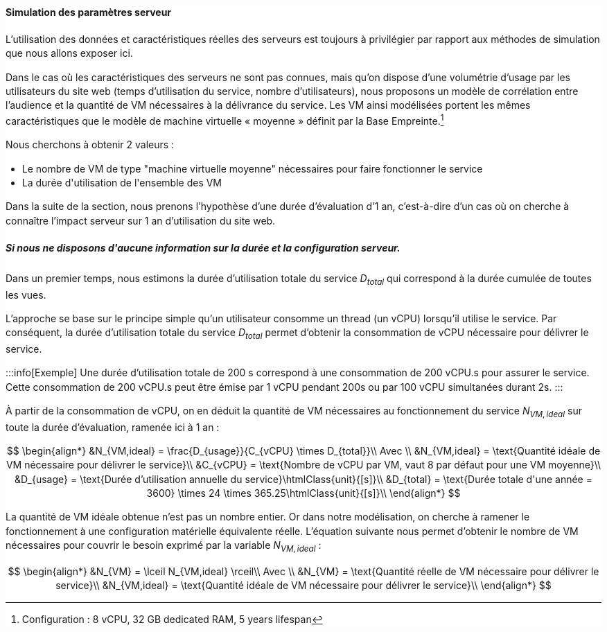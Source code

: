 
#### Simulation des paramètres serveur

L’utilisation des données et caractéristiques réelles des serveurs est toujours à privilégier par rapport aux méthodes de simulation que nous allons exposer ici.

Dans le cas où les caractéristiques des serveurs ne sont pas connues, mais qu’on dispose d’une volumétrie d’usage par les utilisateurs du site web (temps d’utilisation du service, nombre d’utilisateurs), nous proposons un modèle de corrélation entre l’audience et la quantité de VM nécessaires à la délivrance du service. Les VM ainsi modélisées portent les mêmes caractéristiques que le modèle de machine virtuelle « moyenne » définit par la Base Empreinte.[^42] 

Nous cherchons à obtenir 2 valeurs :

- Le nombre de VM de type "machine virtuelle moyenne" nécessaires pour faire fonctionner le service
- La durée d'utilisation de l'ensemble des VM

Dans la suite de la section, nous prenons l’hypothèse d’une durée d’évaluation d’1 an, c’est-à-dire d’un cas où on cherche à connaître l’impact serveur sur 1 an d’utilisation du site web.

##### Si nous ne disposons d'aucune information sur la durée et la configuration serveur.

Dans un premier temps, nous estimons la durée d’utilisation totale du service $D_{total}$ qui correspond à la durée cumulée de toutes les vues.

L’approche se base sur le principe simple qu’un utilisateur consomme un thread (un vCPU) lorsqu’il utilise le service. Par conséquent, la durée d’utilisation totale du service $D_{total}$ permet d’obtenir la consommation de vCPU nécessaire pour délivrer le service.

:::info[Exemple]
Une durée d’utilisation totale de 200 s correspond à une consommation de 200 vCPU.s pour assurer le service. 
Cette consommation de 200 vCPU.s peut être émise par 1 vCPU pendant 200s ou par 100 vCPU simultanées durant 2s.
:::

À partir de la consommation de vCPU, on en déduit la quantité de VM nécessaires au fonctionnement du service $N_{VM,ideal}$ sur toute la durée d’évaluation, ramenée ici à 1 an :  

$$
\begin{align*}
&N_{VM,ideal} = \frac{D_{usage}}{C_{vCPU} \times D_{total}}\\
Avec \\
&N_{VM,ideal} = \text{Quantité idéale de VM nécessaire pour délivrer le service}\\
&C_{vCPU} = \text{Nombre de vCPU par VM, vaut 8 par défaut pour une VM moyenne}\\
&D_{usage} = \text{Durée d’utilisation annuelle du service}\htmlClass{unit}{[s]}\\
&D_{total} = \text{Durée totale d'une année = 3600} \times 24 \times 365.25\htmlClass{unit}{[s]}\\
\end{align*}
$$

La quantité de VM idéale obtenue n’est pas un nombre entier. Or dans notre modélisation, on cherche à ramener le fonctionnement à une configuration matérielle équivalente réelle. L’équation suivante nous permet d’obtenir le nombre de VM nécessaires pour couvrir le besoin exprimé par la variable $N_{VM,ideal}$ :

$$
\begin{align*}
&N_{VM} = \lceil N_{VM,ideal} \rceil\\
Avec \\
&N_{VM} = \text{Quantité réelle de VM nécessaire pour délivrer le service}\\
&N_{VM,ideal} = \text{Quantité idéale de VM nécessaire pour délivrer le service}\\
\end{align*}
$$


[^1]: https://explore.contentsquare.com/digital-experience-benchmark-2023/2023-benchmark-fr
[^3]: https://www.statista.com/statistics/277125/share-of-website-traffic-coming-from-mobile-devices/#:~:text=Mobile%20accounts%20for%20approximately%20half,permanently%20surpassing%20it%20in%202020
[^42]: Configuration : 8 vCPU, 32 GB dedicated RAM, 5 years lifespan
[^47]: https://www.thegreenwebfoundation.org/